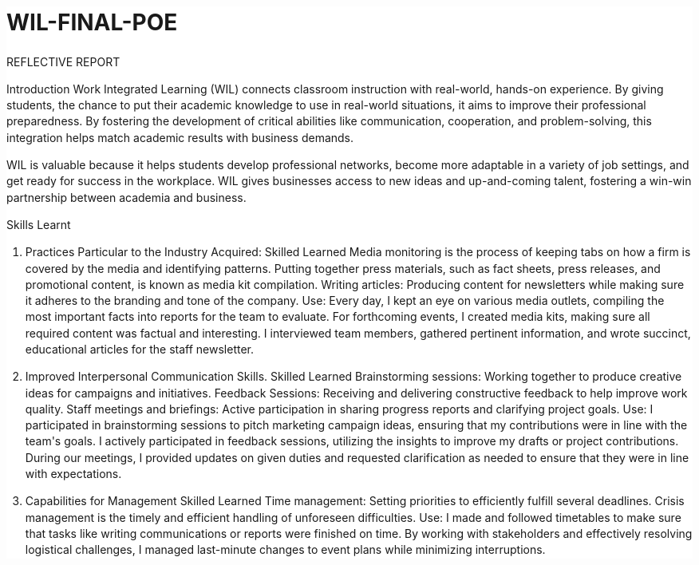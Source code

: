 # WIL-FINAL-POE
REFLECTIVE REPORT

Introduction
Work Integrated Learning (WIL) connects classroom instruction with real-world, hands-on experience. By giving students, the chance to put their academic knowledge to use in real-world situations, it aims to improve their professional preparedness. By fostering the development of critical abilities like communication, cooperation, and problem-solving, this integration helps match academic results with business demands.

WIL is valuable because it helps students develop professional networks, become more adaptable in a variety of job settings, and get ready for success in the workplace. WIL gives businesses access to new ideas and up-and-coming talent, fostering a win-win partnership between academia and business.

Skills Learnt
1.	Practices Particular to the Industry Acquired:
Skilled Learned
Media monitoring is the process of keeping tabs on how a firm is covered by the media and identifying patterns.
Putting together press materials, such as fact sheets, press releases, and promotional content, is known as media kit compilation.
Writing articles: Producing content for newsletters while making sure it adheres to the branding and tone of the company.
Use:
Every day, I kept an eye on various media outlets, compiling the most important facts into reports for the team to evaluate.
For forthcoming events, I created media kits, making sure all required content was factual and interesting.
I interviewed team members, gathered pertinent information, and wrote succinct, educational articles for the staff newsletter.




2. Improved Interpersonal Communication Skills.
Skilled Learned
Brainstorming sessions: Working together to produce creative ideas for campaigns and initiatives.
Feedback Sessions: Receiving and delivering constructive feedback to help improve work quality.
Staff meetings and briefings: Active participation in sharing progress reports and clarifying project goals.
Use:
I participated in brainstorming sessions to pitch marketing campaign ideas, ensuring that my contributions were in line with the team's goals.
I actively participated in feedback sessions, utilizing the insights to improve my drafts or project contributions.
During our meetings, I provided updates on given duties and requested clarification as needed to ensure that they were in line with expectations.

3. Capabilities for Management
Skilled Learned
Time management: Setting priorities to efficiently fulfill several deadlines.
Crisis management is the timely and efficient handling of unforeseen difficulties.
Use:
I made and followed timetables to make sure that tasks like writing communications or reports were finished on time.
By working with stakeholders and effectively resolving logistical challenges, I managed last-minute changes to event plans while minimizing interruptions.
